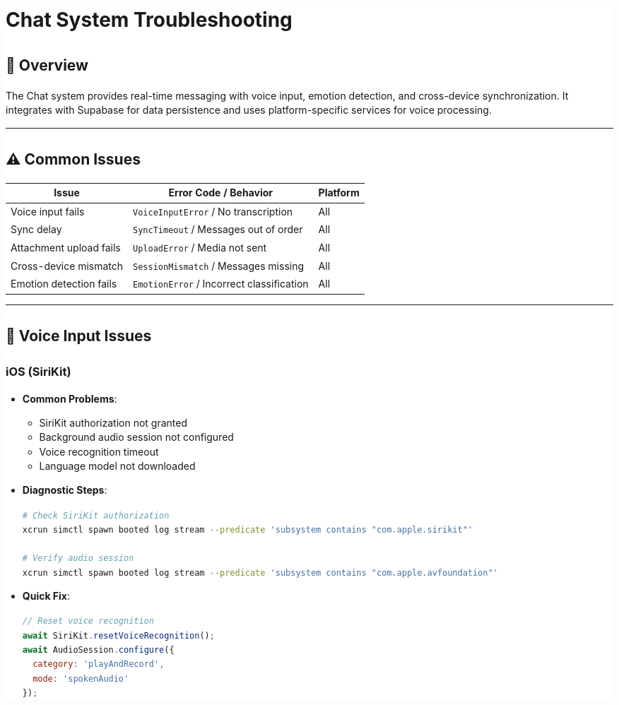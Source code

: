 # Chat System Troubleshooting

## 🧩 Overview
The Chat system provides real-time messaging with voice input, emotion detection, and cross-device synchronization. It integrates with Supabase for data persistence and uses platform-specific services for voice processing.

---

## ⚠️ Common Issues

| Issue | Error Code / Behavior | Platform |
|-------|------------------------|----------|
| Voice input fails | `VoiceInputError` / No transcription | All |
| Sync delay | `SyncTimeout` / Messages out of order | All |
| Attachment upload fails | `UploadError` / Media not sent | All |
| Cross-device mismatch | `SessionMismatch` / Messages missing | All |
| Emotion detection fails | `EmotionError` / Incorrect classification | All |

---

## 🎤 Voice Input Issues

### iOS (SiriKit)
- **Common Problems**:
  - SiriKit authorization not granted
  - Background audio session not configured
  - Voice recognition timeout
  - Language model not downloaded

- **Diagnostic Steps**:
  ```bash
  # Check SiriKit authorization
  xcrun simctl spawn booted log stream --predicate 'subsystem contains "com.apple.sirikit"'
  
  # Verify audio session
  xcrun simctl spawn booted log stream --predicate 'subsystem contains "com.apple.avfoundation"'
  ```

- **Quick Fix**:
  ```javascript
  // Reset voice recognition
  await SiriKit.resetVoiceRecognition();
  await AudioSession.configure({
    category: 'playAndRecord',
    mode: 'spokenAudio'
  });
  ```
